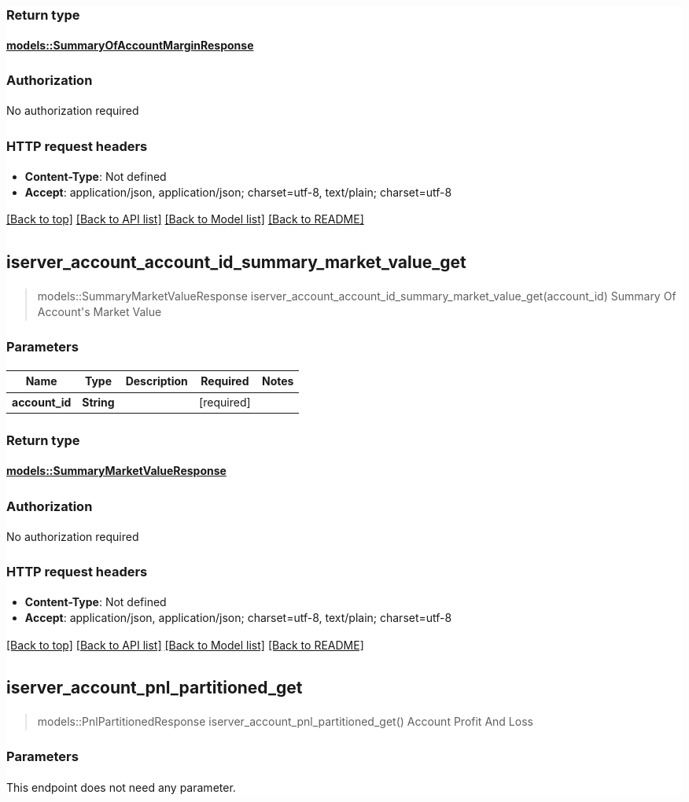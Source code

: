 ### Return type

[**models::SummaryOfAccountMarginResponse**](summaryOfAccountMarginResponse.md)

### Authorization

No authorization required

### HTTP request headers

- **Content-Type**: Not defined
- **Accept**: application/json, application/json; charset=utf-8, text/plain; charset=utf-8

[[Back to top]](#) [[Back to API list]](../README.md#documentation-for-api-endpoints) [[Back to Model list]](../README.md#documentation-for-models) [[Back to README]](../README.md)

## iserver_account_account_id_summary_market_value_get

> models::SummaryMarketValueResponse iserver_account_account_id_summary_market_value_get(account_id)
Summary Of Account's Market Value

### Parameters

Name | Type | Description  | Required | Notes
------------- | ------------- | ------------- | ------------- | -------------
**account_id** | **String** |  | [required] |

### Return type

[**models::SummaryMarketValueResponse**](summaryMarketValueResponse.md)

### Authorization

No authorization required

### HTTP request headers

- **Content-Type**: Not defined
- **Accept**: application/json, application/json; charset=utf-8, text/plain; charset=utf-8

[[Back to top]](#) [[Back to API list]](../README.md#documentation-for-api-endpoints) [[Back to Model list]](../README.md#documentation-for-models) [[Back to README]](../README.md)

## iserver_account_pnl_partitioned_get

> models::PnlPartitionedResponse iserver_account_pnl_partitioned_get()
Account Profit And Loss

### Parameters

This endpoint does not need any parameter.

